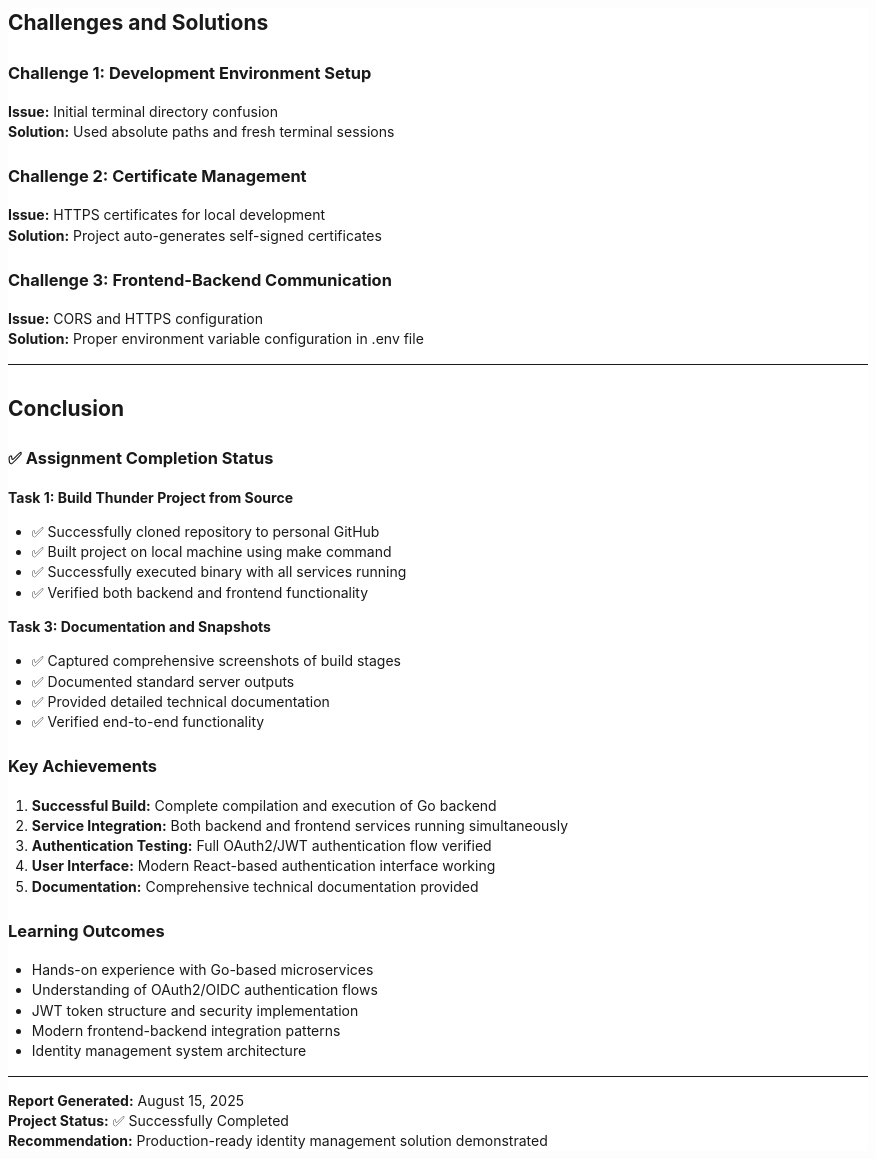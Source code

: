
## Challenges and Solutions

### Challenge 1: Development Environment Setup
**Issue:** Initial terminal directory confusion  
**Solution:** Used absolute paths and fresh terminal sessions

### Challenge 2: Certificate Management
**Issue:** HTTPS certificates for local development  
**Solution:** Project auto-generates self-signed certificates

### Challenge 3: Frontend-Backend Communication
**Issue:** CORS and HTTPS configuration  
**Solution:** Proper environment variable configuration in .env file

---

## Conclusion

### ✅ Assignment Completion Status

**Task 1: Build Thunder Project from Source**
- ✅ Successfully cloned repository to personal GitHub
- ✅ Built project on local machine using make command
- ✅ Successfully executed binary with all services running
- ✅ Verified both backend and frontend functionality

**Task 3: Documentation and Snapshots**
- ✅ Captured comprehensive screenshots of build stages
- ✅ Documented standard server outputs
- ✅ Provided detailed technical documentation
- ✅ Verified end-to-end functionality

### Key Achievements
1. **Successful Build:** Complete compilation and execution of Go backend
2. **Service Integration:** Both backend and frontend services running simultaneously
3. **Authentication Testing:** Full OAuth2/JWT authentication flow verified
4. **User Interface:** Modern React-based authentication interface working
5. **Documentation:** Comprehensive technical documentation provided

### Learning Outcomes
- Hands-on experience with Go-based microservices
- Understanding of OAuth2/OIDC authentication flows
- JWT token structure and security implementation
- Modern frontend-backend integration patterns
- Identity management system architecture

---

**Report Generated:** August 15, 2025  
**Project Status:** ✅ Successfully Completed  
**Recommendation:** Production-ready identity management solution demonstrated
